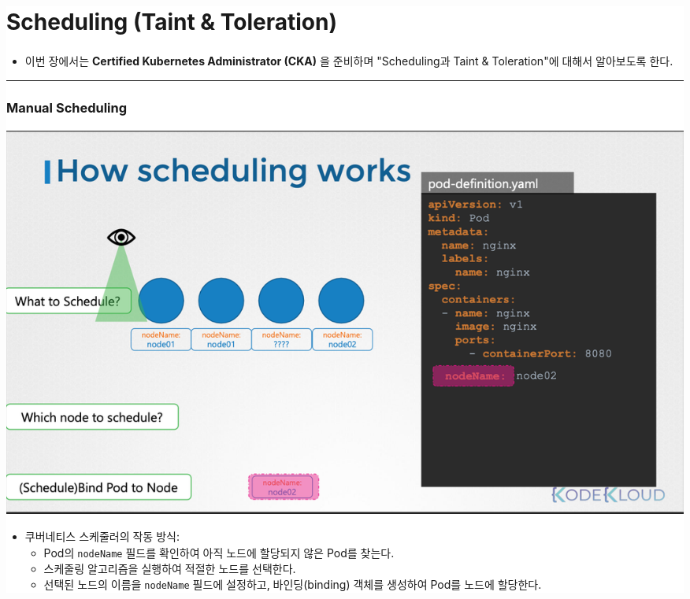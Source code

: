 # Scheduling (Taint & Toleration)

- 이번 장에서는 **Certified Kubernetes Administrator (CKA)** 을 준비하며 "Scheduling과 Taint & Toleration"에 대해서 알아보도록 한다.

---

### Manual Scheduling

![](images/1-manual-scheduling-1.png)

- 쿠버네티스 스케줄러의 작동 방식:
  - Pod의 `nodeName` 필드를 확인하여 아직 노드에 할당되지 않은 Pod를 찾는다.
  - 스케줄링 알고리즘을 실행하여 적절한 노드를 선택한다.
  - 선택된 노드의 이름을 `nodeName` 필드에 설정하고, 바인딩(binding) 객체를 생성하여 Pod를 노드에 할당한다.
